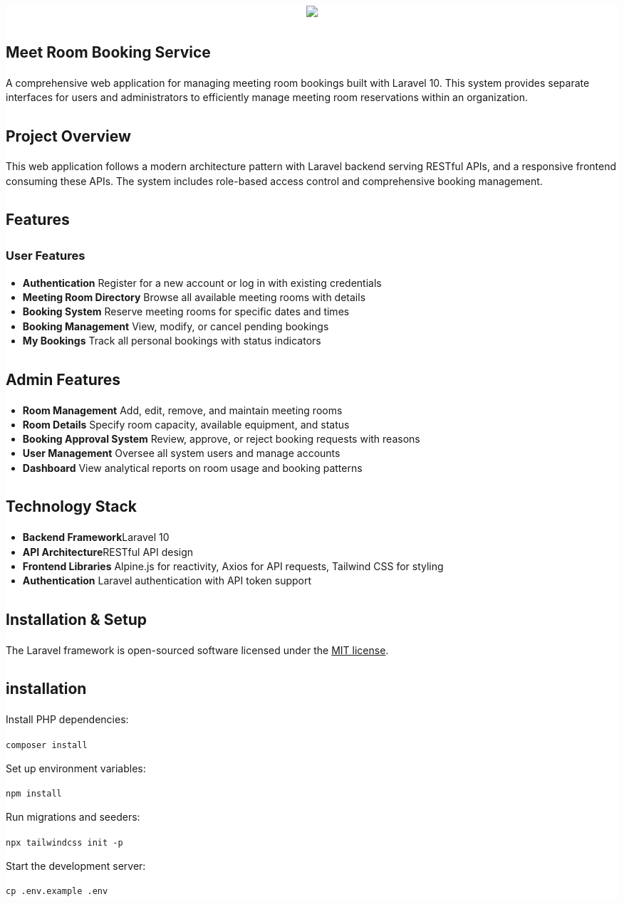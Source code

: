 <p align="center"><a href="https://laravel.com" target="_blank"><img src="https://github.com/user-attachments/assets/9c628a98-cd2f-4f60-8c8f-36a4b21f386c"></a></p>

## Meet Room Booking Service

A comprehensive web application for managing meeting room bookings built with Laravel 10. This system provides separate interfaces for users and administrators to efficiently manage meeting room reservations within an organization.

## Project Overview

This web application follows a modern architecture pattern with Laravel backend serving RESTful APIs, and a responsive frontend consuming these APIs. The system includes role-based access control and comprehensive booking management.

## Features

### User Features

- **Authentication** Register for a new account or log in with existing credentials
- **Meeting Room Directory** Browse all available meeting rooms with details
- **Booking System** Reserve meeting rooms for specific dates and times
- **Booking Management** View, modify, or cancel pending bookings
- **My Bookings** Track all personal bookings with status indicators


## Admin Features

- **Room Management** Add, edit, remove, and maintain meeting rooms
- **Room Details** Specify room capacity, available equipment, and status
- **Booking Approval System** Review, approve, or reject booking requests with reasons
- **User Management** Oversee all system users and manage accounts
- **Dashboard** View analytical reports on room usage and booking patterns

## Technology Stack

- **Backend Framework**Laravel 10
- **API Architecture**RESTful API design
- **Frontend Libraries** Alpine.js for reactivity, Axios for API requests, Tailwind CSS for styling
- **Authentication** Laravel authentication with API token support

## Installation & Setup

The Laravel framework is open-sourced software licensed under the [MIT license](https://opensource.org/licenses/MIT).

## installation

Install PHP dependencies:
```
composer install
```
Set up environment variables:
```
npm install
```
Run migrations and seeders:
```
npx tailwindcss init -p
```
Start the development server:
```
cp .env.example .env
```
